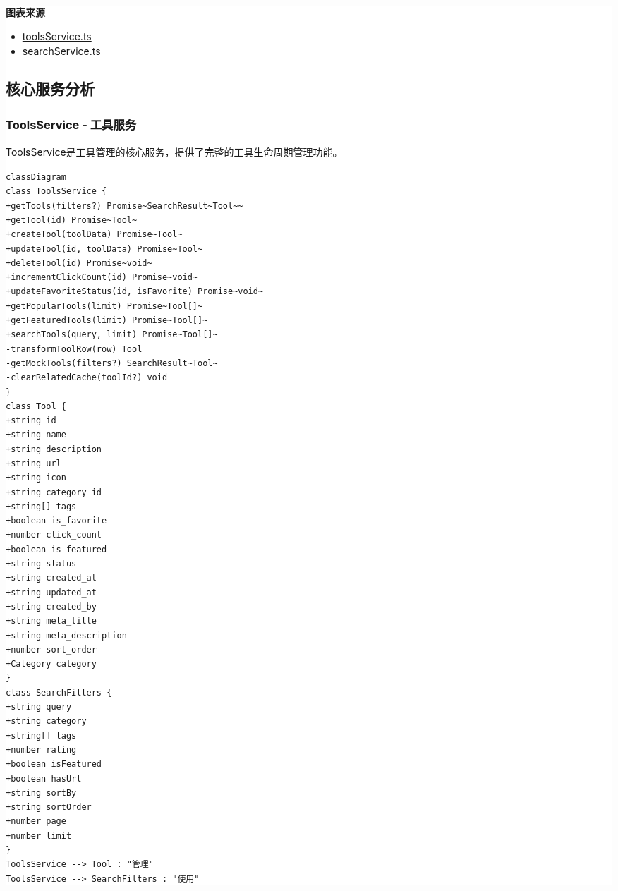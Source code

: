 **图表来源**
- [toolsService.ts](file://src/services/toolsService.ts#L1-L50)
- [searchService.ts](file://src/services/searchService.ts#L1-L50)

## 核心服务分析

### ToolsService - 工具服务

ToolsService是工具管理的核心服务，提供了完整的工具生命周期管理功能。

```mermaid
classDiagram
class ToolsService {
+getTools(filters?) Promise~SearchResult~Tool~~
+getTool(id) Promise~Tool~
+createTool(toolData) Promise~Tool~
+updateTool(id, toolData) Promise~Tool~
+deleteTool(id) Promise~void~
+incrementClickCount(id) Promise~void~
+updateFavoriteStatus(id, isFavorite) Promise~void~
+getPopularTools(limit) Promise~Tool[]~
+getFeaturedTools(limit) Promise~Tool[]~
+searchTools(query, limit) Promise~Tool[]~
-transformToolRow(row) Tool
-getMockTools(filters?) SearchResult~Tool~
-clearRelatedCache(toolId?) void
}
class Tool {
+string id
+string name
+string description
+string url
+string icon
+string category_id
+string[] tags
+boolean is_favorite
+number click_count
+boolean is_featured
+string status
+string created_at
+string updated_at
+string created_by
+string meta_title
+string meta_description
+number sort_order
+Category category
}
class SearchFilters {
+string query
+string category
+string[] tags
+number rating
+boolean isFeatured
+boolean hasUrl
+string sortBy
+string sortOrder
+number page
+number limit
}
ToolsService --> Tool : "管理"
ToolsService --> SearchFilters : "使用"
```
